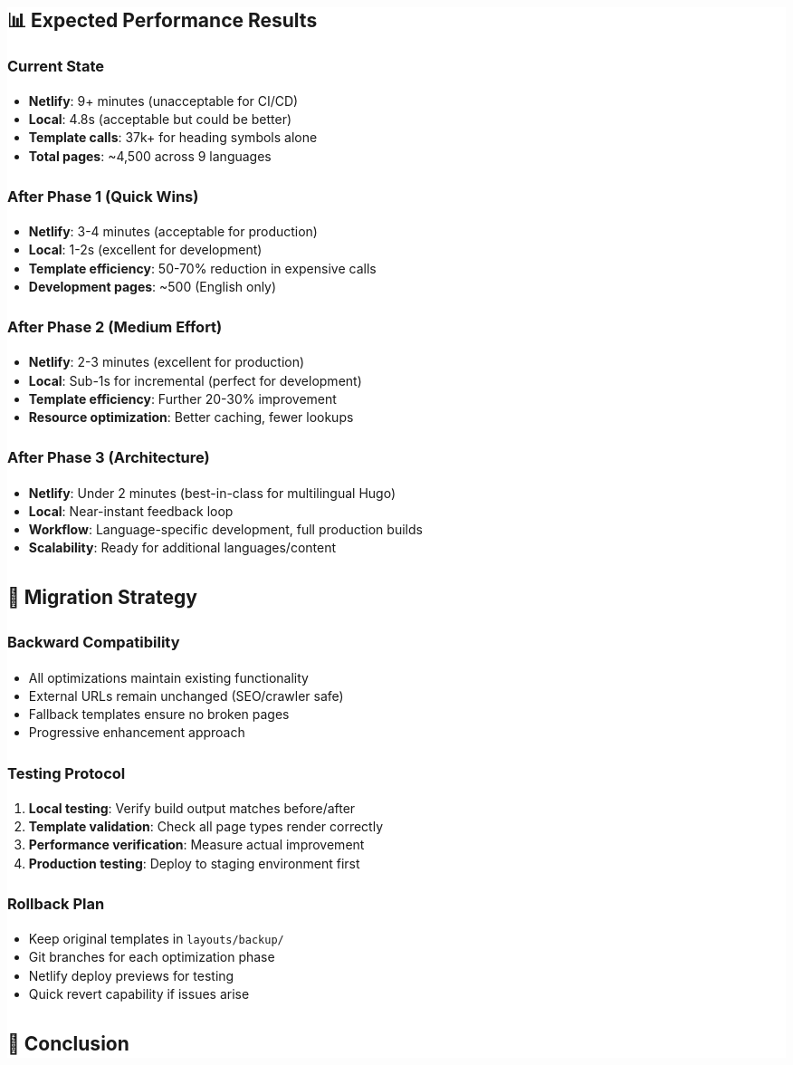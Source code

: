 ## 📊 **Expected Performance Results**

### **Current State**
- **Netlify**: 9+ minutes (unacceptable for CI/CD)
- **Local**: 4.8s (acceptable but could be better)
- **Template calls**: 37k+ for heading symbols alone
- **Total pages**: ~4,500 across 9 languages

### **After Phase 1 (Quick Wins)**
- **Netlify**: 3-4 minutes (acceptable for production)
- **Local**: 1-2s (excellent for development)
- **Template efficiency**: 50-70% reduction in expensive calls
- **Development pages**: ~500 (English only)

### **After Phase 2 (Medium Effort)**  
- **Netlify**: 2-3 minutes (excellent for production)
- **Local**: Sub-1s for incremental (perfect for development)
- **Template efficiency**: Further 20-30% improvement
- **Resource optimization**: Better caching, fewer lookups

### **After Phase 3 (Architecture)**
- **Netlify**: Under 2 minutes (best-in-class for multilingual Hugo)
- **Local**: Near-instant feedback loop
- **Workflow**: Language-specific development, full production builds
- **Scalability**: Ready for additional languages/content

## 🔄 **Migration Strategy**

### **Backward Compatibility**
- All optimizations maintain existing functionality
- External URLs remain unchanged (SEO/crawler safe)
- Fallback templates ensure no broken pages
- Progressive enhancement approach

### **Testing Protocol**
1. **Local testing**: Verify build output matches before/after
2. **Template validation**: Check all page types render correctly  
3. **Performance verification**: Measure actual improvement
4. **Production testing**: Deploy to staging environment first

### **Rollback Plan**
- Keep original templates in `layouts/backup/`
- Git branches for each optimization phase
- Netlify deploy previews for testing
- Quick revert capability if issues arise

## 🎯 **Conclusion**
